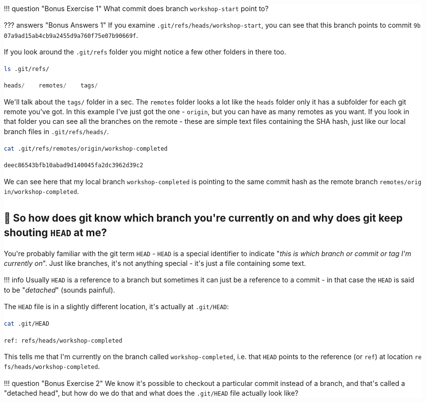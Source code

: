 !!! question "Bonus Exercise 1"
    What commit does branch `workshop-start` point to?

??? answers "Bonus Answers 1"
    If you examine `.git/refs/heads/workshop-start`, you can see that this branch points to commit `9b07a9ad15ab4cb9a2455d9a760f75e07b90669f`.

If you look around the `.git/refs` folder you might notice a few other folders in there too.

```bash
ls .git/refs/
```
```python
heads/    remotes/    tags/
```

We'll talk about the `tags/` folder in a sec. The `remotes` folder looks a lot like the `heads` folder only it has a subfolder for each git remote you've got. In this example I've just got the one - `origin`, but you can have as many remotes as you want. If you look in that folder you can see all the branches on the remote - these are simple text files containing the SHA hash, just like our local branch files in `.git/refs/heads/`.

```bash
cat .git/refs/remotes/origin/workshop-completed
```
```
deec86543bfb10abad9d140045fa2dc3962d39c2
```

We can see here that my local branch `workshop-completed` is pointing to the same commit hash as the remote branch `remotes/origin/workshop-completed`.

## :moyai: So how does git know which branch you're currently on and why does git keep shouting `HEAD` at me?

You're probably familiar with the git term `HEAD` - `HEAD` is a special identifier to indicate "*this is which branch or commit or tag I'm currently on*". Just like branches, it's not anything special - it's just a file containing some text.

!!! info
    Usually `HEAD` is a reference to a branch but sometimes it can just be a reference to a commit - in that case the `HEAD` is said to be "*detached*" (sounds painful).

The `HEAD` file is in a slightly different location, it's actually at `.git/HEAD`:

```bash
cat .git/HEAD
```
```
ref: refs/heads/workshop-completed
```

This tells me that I'm currently on the branch called `workshop-completed`, i.e. that `HEAD` points to the reference (or `ref`) at location `refs/heads/workshop-completed`.

!!! question "Bonus Exercise 2"
    We know it's possible to checkout a particular commit instead of a branch, and that's called a "detached head", but how do we do that and what does the `.git/HEAD` file actually look like?
